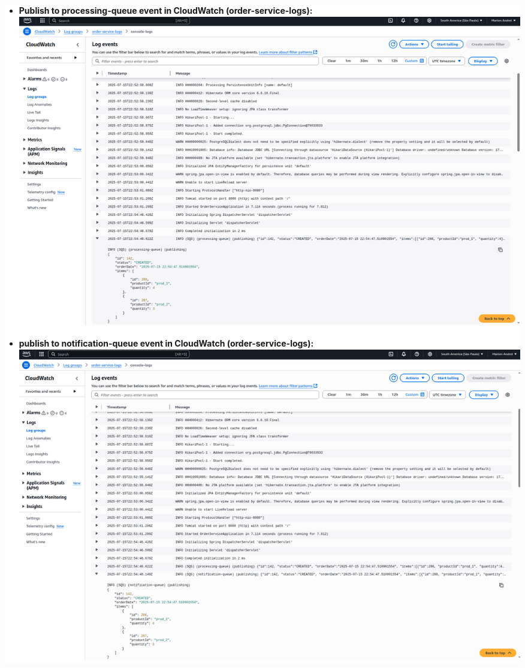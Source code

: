 * **Publish to processing-queue event in CloudWatch (order-service-logs):**
![6.publish-to-processing-queue-in-order-service-logs](images-use-cases/6.publish-to-processing-queue-in-order-service-logs.png)

* **publish to notification-queue event in CloudWatch (order-service-logs):**
![7.publish-to-notification-queue-in-order-service-logs](images-use-cases/7.publish-to-notification-queue-in-order-service-logs.png)
